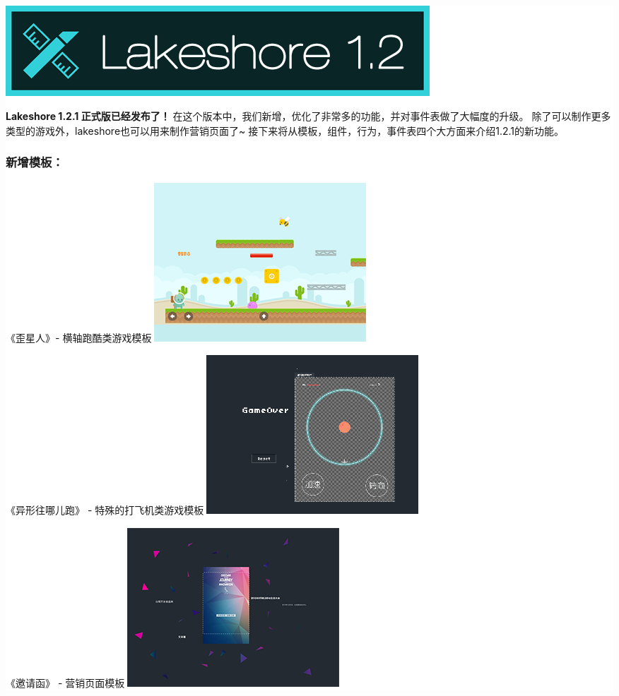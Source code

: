 ![](569f4df8394e7.png)

**Lakeshore 1.2.1 正式版已经发布了！**
在这个版本中，我们新增，优化了非常多的功能，并对事件表做了大幅度的升级。
除了可以制作更多类型的游戏外，lakeshore也可以用来制作营销页面了~
接下来将从模板，组件，行为，事件表四个大方面来介绍1.2.1的新功能。

### 新增模板：
《歪星人》- 横轴跑酷类游戏模板
![](569f4df89540d.png)

《异形往哪儿跑》 - 特殊的打飞机类游戏模板
![](569f4df90d6ee.png)

《邀请函》 - 营销页面模板
![](569f4df8f3755.png)
